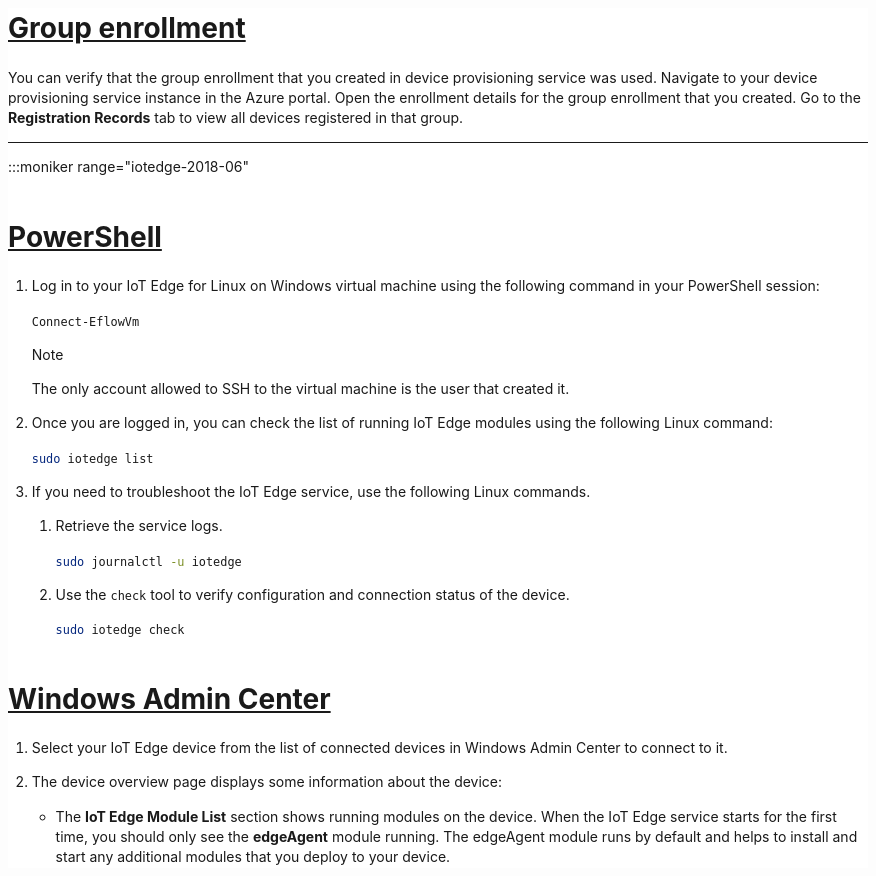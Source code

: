 # [Group enrollment](#tab/group-enrollment)

You can verify that the group enrollment that you created in device provisioning service was used. Navigate to your device provisioning service instance in the Azure portal. Open the enrollment details for the group enrollment that you created. Go to the **Registration Records** tab to view all devices registered in that group.

---


:::moniker range="iotedge-2018-06"

# [PowerShell](#tab/powershell)

1. Log in to your IoT Edge for Linux on Windows virtual machine using the following command in your PowerShell session:

   ```powershell
   Connect-EflowVm
   ```

   >[!NOTE]
   >The only account allowed to SSH to the virtual machine is the user that created it.

1. Once you are logged in, you can check the list of running IoT Edge modules using the following Linux command:

   ```bash
   sudo iotedge list
   ```

1. If you need to troubleshoot the IoT Edge service, use the following Linux commands.

    1. Retrieve the service logs.

       ```bash
       sudo journalctl -u iotedge
       ```

    2. Use the `check` tool to verify configuration and connection status of the device.

       ```bash
       sudo iotedge check
       ```

# [Windows Admin Center](#tab/windowsadmincenter)

1. Select your IoT Edge device from the list of connected devices in Windows Admin Center to connect to it.

1. The device overview page displays some information about the device:

   * The **IoT Edge Module List** section shows running modules on the device. When the IoT Edge service starts for the first time, you should only see the **edgeAgent** module running. The edgeAgent module runs by default and helps to install and start any additional modules that you deploy to your device.
